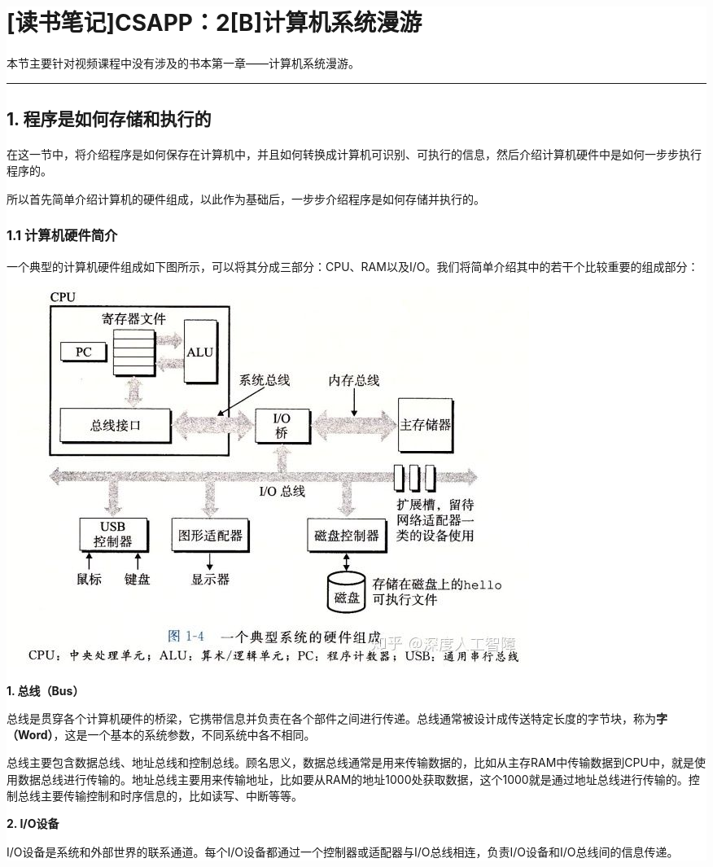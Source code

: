 # [读书笔记]CSAPP：2[B]计算机系统漫游


 

本节主要针对视频课程中没有涉及的书本第一章——计算机系统漫游。

------

## 1. 程序是如何存储和执行的

在这一节中，将介绍程序是如何保存在计算机中，并且如何转换成计算机可识别、可执行的信息，然后介绍计算机硬件中是如何一步步执行程序的。

所以首先简单介绍计算机的硬件组成，以此作为基础后，一步步介绍程序是如何存储并执行的。

### 1.1 计算机硬件简介

一个典型的计算机硬件组成如下图所示，可以将其分成三部分：CPU、RAM以及I/O。我们将简单介绍其中的若干个比较重要的组成部分：

![img](pics/v2-556a69b41b84eac82c1497a4b6f7a29e_720w.jpg)

**1. 总线（Bus）**

总线是贯穿各个计算机硬件的桥梁，它携带信息并负责在各个部件之间进行传递。总线通常被设计成传送特定长度的字节块，称为**字（Word）**，这是一个基本的系统参数，不同系统中各不相同。

总线主要包含数据总线、地址总线和控制总线。顾名思义，数据总线通常是用来传输数据的，比如从主存RAM中传输数据到CPU中，就是使用数据总线进行传输的。地址总线主要用来传输地址，比如要从RAM的地址1000处获取数据，这个1000就是通过地址总线进行传输的。控制总线主要传输控制和时序信息的，比如读写、中断等等。

**2. I/O设备**

I/O设备是系统和外部世界的联系通道。每个I/O设备都通过一个控制器或适配器与I/O总线相连，负责I/O设备和I/O总线间的信息传递。
